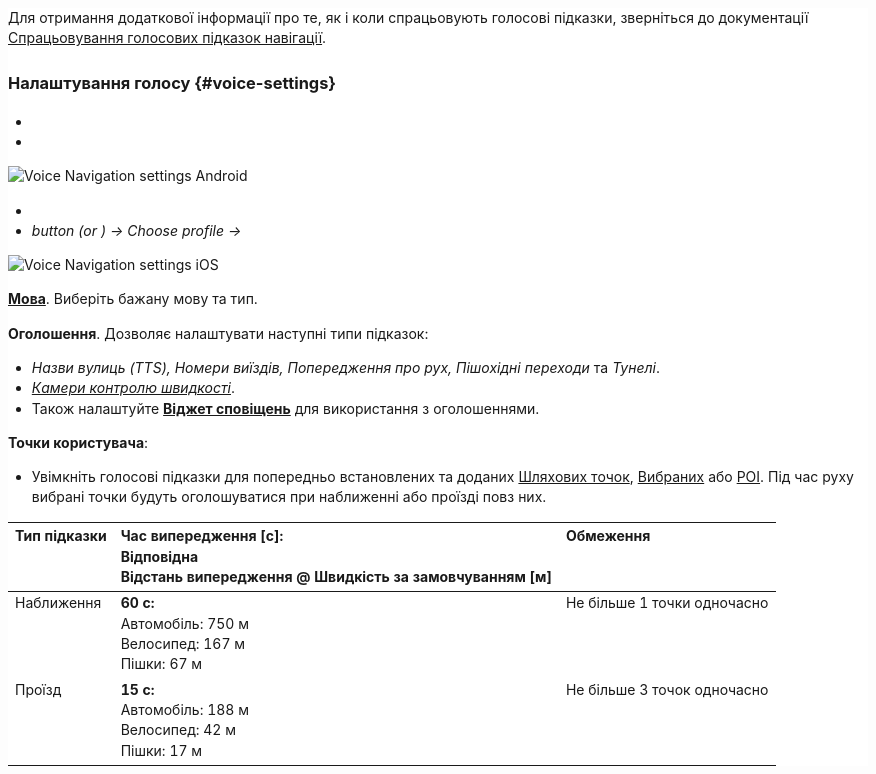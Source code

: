 Для отримання додаткової інформації про те, як і коли спрацьовують голосові підказки, зверніться до документації [Спрацьовування голосових підказок навігації](../../../technical/algorithms/voice-prompt-triggering.md).


### Налаштування голосу {#voice-settings}

<Tabs groupId="operating-systems">

<TabItem value="android" label="Android">

- *<Translate android="true" ids="shared_string_menu,configure_profile,routing_settings_2,voice_announces"/>*
- *<Translate android="true" ids="shared_string_menu,shared_string_navigation,shared_string_settings,shared_string_sound,shared_string_settings"/>*

![Voice Navigation settings Android](@site/static/img/navigation/voice/voice_promt-settings.png)

</TabItem>

<TabItem value="ios" label="iOS">

- *<Translate ios="true" ids="shared_string_menu,shared_string_settings,application_profiles,routing_settings_2,voice_announces"/>*
- *<Translate ios="true" ids="routing_settings"/> button* *(or <Translate ios="true" ids="shared_string_menu,shared_string_navigation"/>) → Choose profile → <Translate ios="true" ids="shared_string_settings,routing_settings_2,voice_announces"/>*

![Voice Navigation settings iOS](@site/static/img/navigation/voice/voice_promt-settings-ios.png)

</TabItem>

</Tabs>

**[Мова](#voice-prompt-language)**. Виберіть бажану мову та тип.

**Оголошення**. Дозволяє налаштувати наступні типи підказок:

- *Назви вулиць (TTS), Номери виїздів, Попередження про рух, Пішохідні переходи* та *Тунелі*.
- *[Камери контролю швидкості](#speed-cameras)*.
- Також налаштуйте **[Віджет сповіщень](../../widgets/nav-widgets.md#alert-widget)** для використання з оголошеннями.

**Точки користувача**:

- Увімкніть голосові підказки для попередньо встановлених та доданих [Шляхових точок](../../map/tracks/track-context-menu.md#add-waypoint-to-a-track), [Вибраних](../../personal/favorites.md) або [POI](../../map/point-layers-on-map.md#points-of-interest-poi). Під час руху вибрані точки будуть оголошуватися при наближенні або проїзді повз них.

| Тип підказки | Час випередження [с]:<br/>Відповідна<br/>Відстань випередження @ Швидкість за замовчуванням [м] | Обмеження |
| :- | :- | :- |
| Наближення  | **60 с:**<br/>Автомобіль: 750 м<br/>Велосипед: 167 м<br/>Пішки: 67 м  |  Не більше 1 точки одночасно |
| Проїзд | **15 с:**<br/>Автомобіль: 188 м<br/>Велосипед: 42 м<br/>Пішки: 17 м | Не більше 3 точок одночасно |
